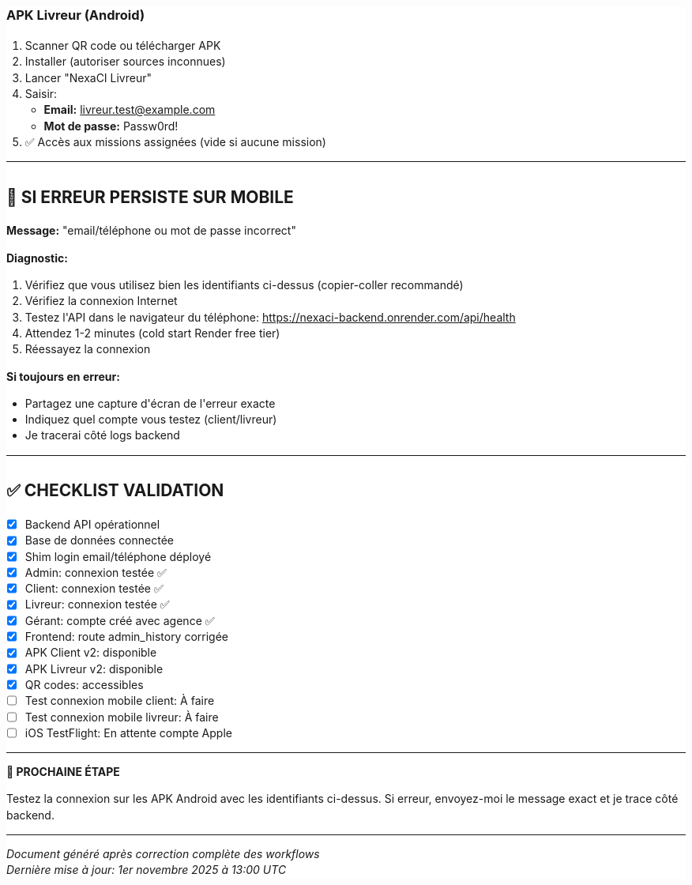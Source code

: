 ### APK Livreur (Android)
1. Scanner QR code ou télécharger APK
2. Installer (autoriser sources inconnues)
3. Lancer "NexaCI Livreur"
4. Saisir:
   - **Email:** livreur.test@example.com
   - **Mot de passe:** Passw0rd!
5. ✅ Accès aux missions assignées (vide si aucune mission)

---

## 🚨 SI ERREUR PERSISTE SUR MOBILE

**Message:** "email/téléphone ou mot de passe incorrect"

**Diagnostic:**
1. Vérifiez que vous utilisez bien les identifiants ci-dessus (copier-coller recommandé)
2. Vérifiez la connexion Internet
3. Testez l'API dans le navigateur du téléphone: https://nexaci-backend.onrender.com/api/health
4. Attendez 1-2 minutes (cold start Render free tier)
5. Réessayez la connexion

**Si toujours en erreur:**
- Partagez une capture d'écran de l'erreur exacte
- Indiquez quel compte vous testez (client/livreur)
- Je tracerai côté logs backend

---

## ✅ CHECKLIST VALIDATION

- [x] Backend API opérationnel
- [x] Base de données connectée
- [x] Shim login email/téléphone déployé
- [x] Admin: connexion testée ✅
- [x] Client: connexion testée ✅
- [x] Livreur: connexion testée ✅
- [x] Gérant: compte créé avec agence ✅
- [x] Frontend: route admin_history corrigée
- [x] APK Client v2: disponible
- [x] APK Livreur v2: disponible
- [x] QR codes: accessibles
- [ ] Test connexion mobile client: À faire
- [ ] Test connexion mobile livreur: À faire
- [ ] iOS TestFlight: En attente compte Apple

---

**🎯 PROCHAINE ÉTAPE**

Testez la connexion sur les APK Android avec les identifiants ci-dessus. Si erreur, envoyez-moi le message exact et je trace côté backend.

---

*Document généré après correction complète des workflows*  
*Dernière mise à jour: 1er novembre 2025 à 13:00 UTC*
